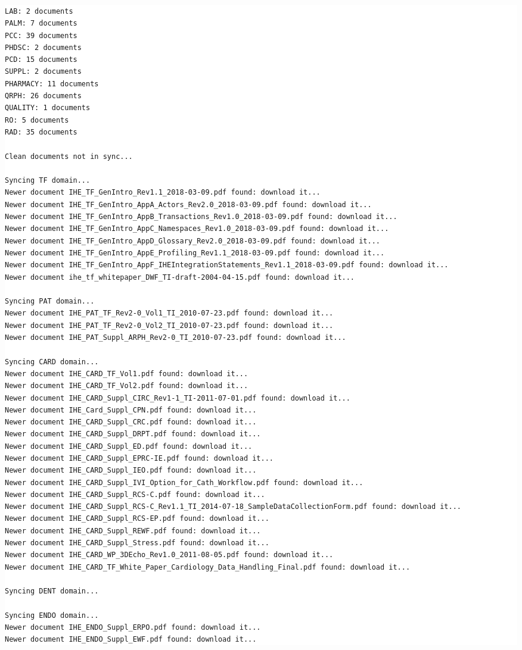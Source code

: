     LAB: 2 documents
    PALM: 7 documents
    PCC: 39 documents
    PHDSC: 2 documents
    PCD: 15 documents
    SUPPL: 2 documents
    PHARMACY: 11 documents
    QRPH: 26 documents
    QUALITY: 1 documents
    RO: 5 documents
    RAD: 35 documents
    
    Clean documents not in sync...
    
    Syncing TF domain...
    Newer document IHE_TF_GenIntro_Rev1.1_2018-03-09.pdf found: download it...
    Newer document IHE_TF_GenIntro_AppA_Actors_Rev2.0_2018-03-09.pdf found: download it...
    Newer document IHE_TF_GenIntro_AppB_Transactions_Rev1.0_2018-03-09.pdf found: download it...
    Newer document IHE_TF_GenIntro_AppC_Namespaces_Rev1.0_2018-03-09.pdf found: download it...
    Newer document IHE_TF_GenIntro_AppD_Glossary_Rev2.0_2018-03-09.pdf found: download it...
    Newer document IHE_TF_GenIntro_AppE_Profiling_Rev1.1_2018-03-09.pdf found: download it...
    Newer document IHE_TF_GenIntro_AppF_IHEIntegrationStatements_Rev1.1_2018-03-09.pdf found: download it...
    Newer document ihe_tf_whitepaper_DWF_TI-draft-2004-04-15.pdf found: download it...
    
    Syncing PAT domain...
    Newer document IHE_PAT_TF_Rev2-0_Vol1_TI_2010-07-23.pdf found: download it...
    Newer document IHE_PAT_TF_Rev2-0_Vol2_TI_2010-07-23.pdf found: download it...
    Newer document IHE_PAT_Suppl_ARPH_Rev2-0_TI_2010-07-23.pdf found: download it...
    
    Syncing CARD domain...
    Newer document IHE_CARD_TF_Vol1.pdf found: download it...
    Newer document IHE_CARD_TF_Vol2.pdf found: download it...
    Newer document IHE_CARD_Suppl_CIRC_Rev1-1_TI-2011-07-01.pdf found: download it...
    Newer document IHE_Card_Suppl_CPN.pdf found: download it...
    Newer document IHE_CARD_Suppl_CRC.pdf found: download it...
    Newer document IHE_CARD_Suppl_DRPT.pdf found: download it...
    Newer document IHE_CARD_Suppl_ED.pdf found: download it...
    Newer document IHE_CARD_Suppl_EPRC-IE.pdf found: download it...
    Newer document IHE_CARD_Suppl_IEO.pdf found: download it...
    Newer document IHE_CARD_Suppl_IVI_Option_for_Cath_Workflow.pdf found: download it...
    Newer document IHE_CARD_Suppl_RCS-C.pdf found: download it...
    Newer document IHE_CARD_Suppl_RCS-C_Rev1.1_TI_2014-07-18_SampleDataCollectionForm.pdf found: download it...
    Newer document IHE_CARD_Suppl_RCS-EP.pdf found: download it...
    Newer document IHE_CARD_Suppl_REWF.pdf found: download it...
    Newer document IHE_CARD_Suppl_Stress.pdf found: download it...
    Newer document IHE_CARD_WP_3DEcho_Rev1.0_2011-08-05.pdf found: download it...
    Newer document IHE_CARD_TF_White_Paper_Cardiology_Data_Handling_Final.pdf found: download it...
    
    Syncing DENT domain...
    
    Syncing ENDO domain...
    Newer document IHE_ENDO_Suppl_ERPO.pdf found: download it...
    Newer document IHE_ENDO_Suppl_EWF.pdf found: download it...
    